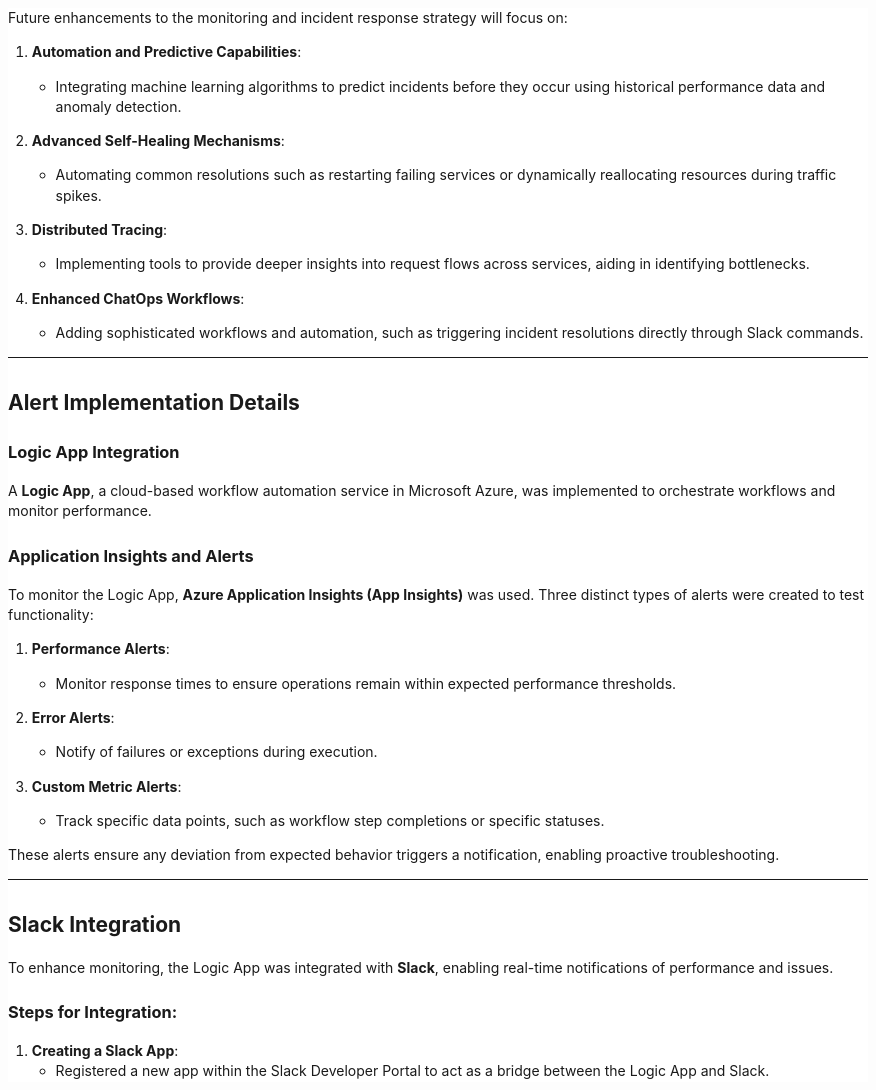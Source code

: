 Future enhancements to the monitoring and incident response strategy will focus on:

1. **Automation and Predictive Capabilities**:
   - Integrating machine learning algorithms to predict incidents before they occur using historical performance data and anomaly detection.

2. **Advanced Self-Healing Mechanisms**:
   - Automating common resolutions such as restarting failing services or dynamically reallocating resources during traffic spikes.

3. **Distributed Tracing**:
   - Implementing tools to provide deeper insights into request flows across services, aiding in identifying bottlenecks.

4. **Enhanced ChatOps Workflows**:
   - Adding sophisticated workflows and automation, such as triggering incident resolutions directly through Slack commands.

---

## Alert Implementation Details

### Logic App Integration

A **Logic App**, a cloud-based workflow automation service in Microsoft Azure, was implemented to orchestrate workflows and monitor performance.

### Application Insights and Alerts

To monitor the Logic App, **Azure Application Insights (App Insights)** was used. Three distinct types of alerts were created to test functionality:

1. **Performance Alerts**:
   - Monitor response times to ensure operations remain within expected performance thresholds.

2. **Error Alerts**:
   - Notify of failures or exceptions during execution.

3. **Custom Metric Alerts**:
   - Track specific data points, such as workflow step completions or specific statuses.

These alerts ensure any deviation from expected behavior triggers a notification, enabling proactive troubleshooting.

---

## Slack Integration

To enhance monitoring, the Logic App was integrated with **Slack**, enabling real-time notifications of performance and issues.

### Steps for Integration:

1. **Creating a Slack App**:
   - Registered a new app within the Slack Developer Portal to act as a bridge between the Logic App and Slack.
